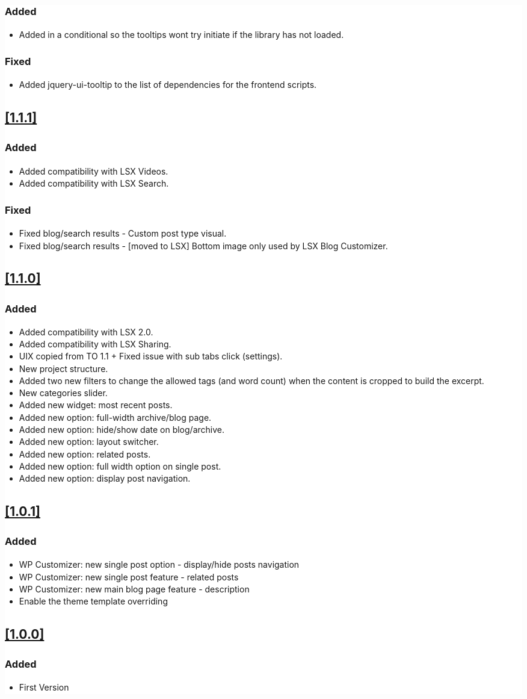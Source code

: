 ### Added

- Added in a conditional so the tooltips wont try initiate if the library has not loaded.

### Fixed

- Added jquery-ui-tooltip to the list of dependencies for the frontend scripts.

## [[1.1.1]]()

### Added

- Added compatibility with LSX Videos.
- Added compatibility with LSX Search.

### Fixed

- Fixed blog/search results - Custom post type visual.
- Fixed blog/search results - [moved to LSX] Bottom image only used by LSX Blog Customizer.

## [[1.1.0]]()

### Added

- Added compatibility with LSX 2.0.
- Added compatibility with LSX Sharing.
- UIX copied from TO 1.1 + Fixed issue with sub tabs click (settings).
- New project structure.
- Added two new filters to change the allowed tags (and word count) when the content is cropped to build the excerpt.
- New categories slider.
- Added new widget: most recent posts.
- Added new option: full-width archive/blog page.
- Added new option: hide/show date on blog/archive.
- Added new option: layout switcher.
- Added new option: related posts.
- Added new option: full width option on single post.
- Added new option: display post navigation.

## [[1.0.1]]()

### Added

- WP Customizer: new single post option - display/hide posts navigation
- WP Customizer: new single post feature - related posts
- WP Customizer: new main blog page feature - description
- Enable the theme template overriding

## [[1.0.0]]()

### Added

- First Version
